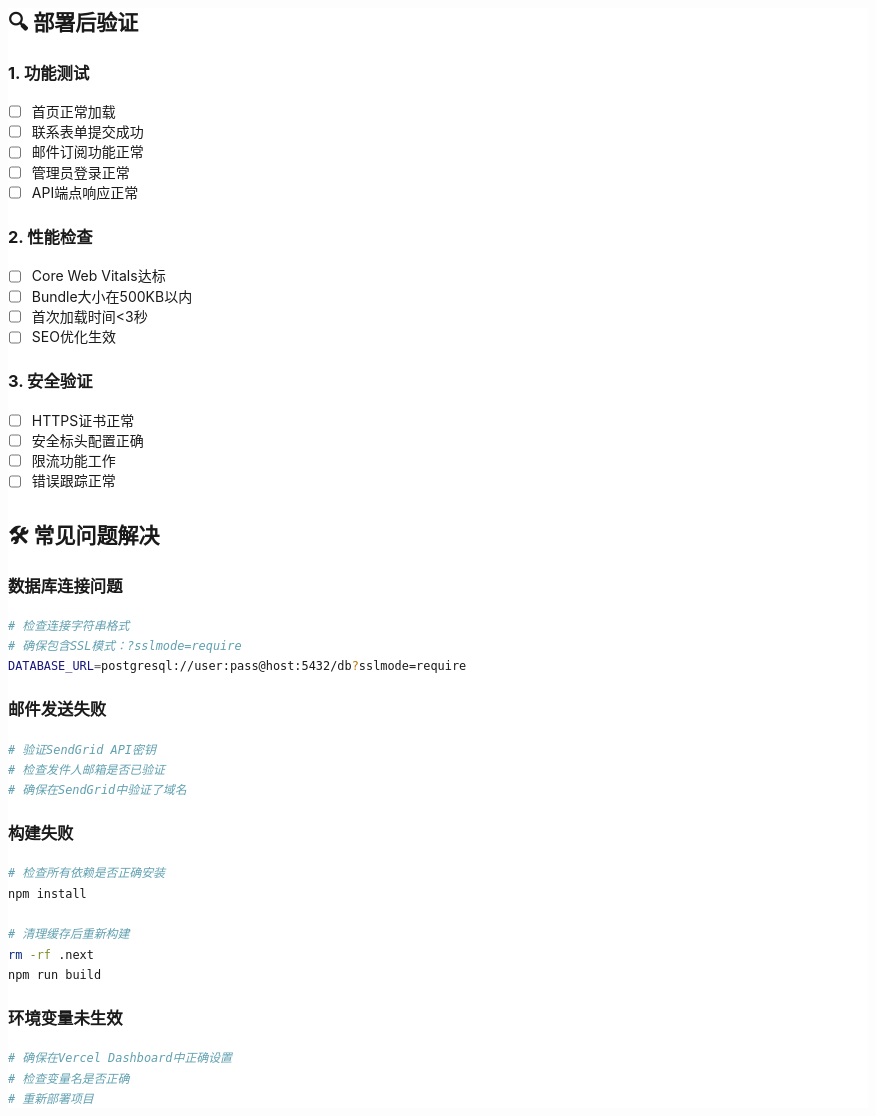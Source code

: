 ## 🔍 部署后验证

### 1. 功能测试
- [ ] 首页正常加载
- [ ] 联系表单提交成功
- [ ] 邮件订阅功能正常
- [ ] 管理员登录正常
- [ ] API端点响应正常

### 2. 性能检查
- [ ] Core Web Vitals达标
- [ ] Bundle大小在500KB以内
- [ ] 首次加载时间<3秒
- [ ] SEO优化生效

### 3. 安全验证
- [ ] HTTPS证书正常
- [ ] 安全标头配置正确
- [ ] 限流功能工作
- [ ] 错误跟踪正常

## 🛠️ 常见问题解决

### 数据库连接问题
```bash
# 检查连接字符串格式
# 确保包含SSL模式：?sslmode=require
DATABASE_URL=postgresql://user:pass@host:5432/db?sslmode=require
```

### 邮件发送失败
```bash
# 验证SendGrid API密钥
# 检查发件人邮箱是否已验证
# 确保在SendGrid中验证了域名
```

### 构建失败
```bash
# 检查所有依赖是否正确安装
npm install

# 清理缓存后重新构建  
rm -rf .next
npm run build
```

### 环境变量未生效
```bash
# 确保在Vercel Dashboard中正确设置
# 检查变量名是否正确
# 重新部署项目
```
